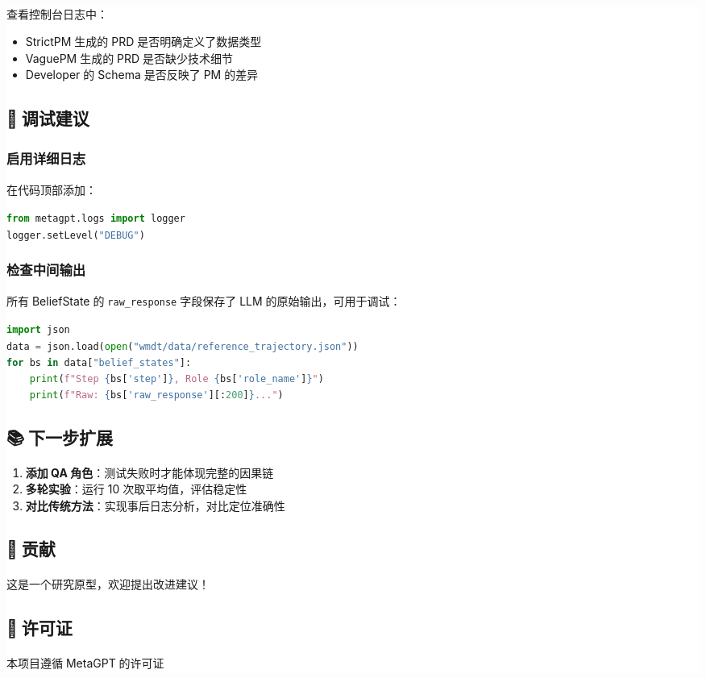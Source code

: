 查看控制台日志中：
- StrictPM 生成的 PRD 是否明确定义了数据类型
- VaguePM 生成的 PRD 是否缺少技术细节
- Developer 的 Schema 是否反映了 PM 的差异

## 🐛 调试建议

### 启用详细日志

在代码顶部添加：

```python
from metagpt.logs import logger
logger.setLevel("DEBUG")
```

### 检查中间输出

所有 BeliefState 的 `raw_response` 字段保存了 LLM 的原始输出，可用于调试：

```python
import json
data = json.load(open("wmdt/data/reference_trajectory.json"))
for bs in data["belief_states"]:
    print(f"Step {bs['step']}, Role {bs['role_name']}")
    print(f"Raw: {bs['raw_response'][:200]}...")
```

## 📚 下一步扩展

1. **添加 QA 角色**：测试失败时才能体现完整的因果链
2. **多轮实验**：运行 10 次取平均值，评估稳定性
3. **对比传统方法**：实现事后日志分析，对比定位准确性

## 🤝 贡献

这是一个研究原型，欢迎提出改进建议！

## 📄 许可证

本项目遵循 MetaGPT 的许可证
